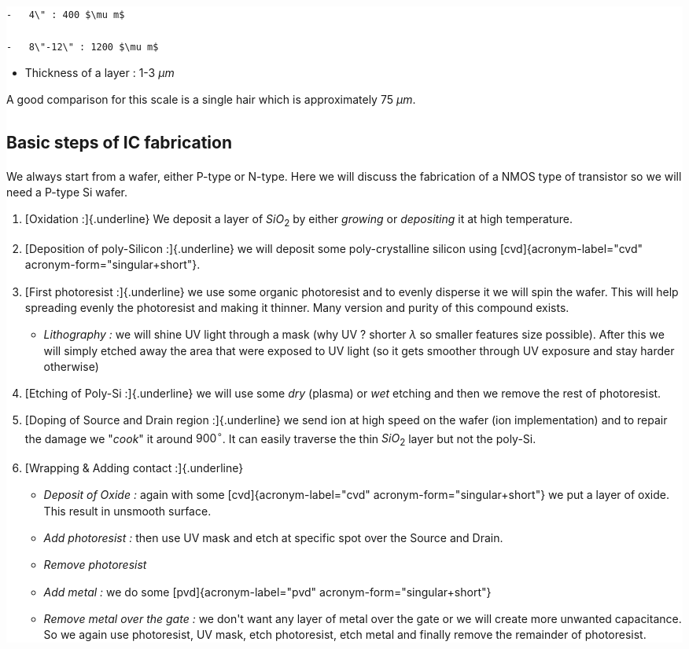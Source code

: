     -   4\" : 400 $\mu m$

    -   8\"-12\" : 1200 $\mu m$

-   Thickness of a layer : 1-3 $\mu m$

A good comparison for this scale is a single hair which is approximately
75 $\mu m$.

## Basic steps of IC fabrication

We always start from a wafer, either P-type or N-type. Here we will
discuss the fabrication of a NMOS type of transistor so we will need a
P-type Si wafer.

1.  [Oxidation :]{.underline} We deposit a layer of $SiO_2$ by either
    *growing* or *depositing* it at high temperature.

2.  [Deposition of poly-Silicon :]{.underline} we will deposit some
    poly-crystalline silicon using [cvd]{acronym-label="cvd"
    acronym-form="singular+short"}.

3.  [First photoresist :]{.underline} we use some organic
    photoresist and to evenly disperse it we will spin the wafer. This
    will help spreading evenly the photoresist and making it thinner.
    Many version and purity of this compound exists.

    -   *Lithography :* we will shine UV light through a mask (why UV ?
        shorter $\lambda$ so smaller features size possible). After this
        we will simply etched away the area that were exposed to UV
        light (so it gets smoother through UV exposure and stay harder
        otherwise)

4.  [Etching of Poly-Si :]{.underline} we will use some *dry* (plasma)
    or *wet* etching and then we remove the rest of photoresist.

5.  [Doping of Source and Drain region :]{.underline} we send ion at
    high speed on the wafer (ion implementation) and to repair the
    damage we \"*cook*\" it around $900^\circ$. It can easily traverse
    the thin $SiO_2$ layer but not the poly-Si.

6.  [Wrapping & Adding contact :]{.underline}

    -   *Deposit of Oxide :* again with some [cvd]{acronym-label="cvd"
        acronym-form="singular+short"} we put a layer of oxide. This
        result in unsmooth surface.

    -   *Add photoresist :* then use UV mask and etch at specific spot
        over the Source and Drain.

    -   *Remove photoresist*

    -   *Add metal :* we do some [pvd]{acronym-label="pvd"
        acronym-form="singular+short"}

    -   *Remove metal over the gate :* we don't want any layer of metal
        over the gate or we will create more unwanted capacitance. So we
        again use photoresist, UV mask, etch photoresist, etch metal and
        finally remove the remainder of photoresist.
